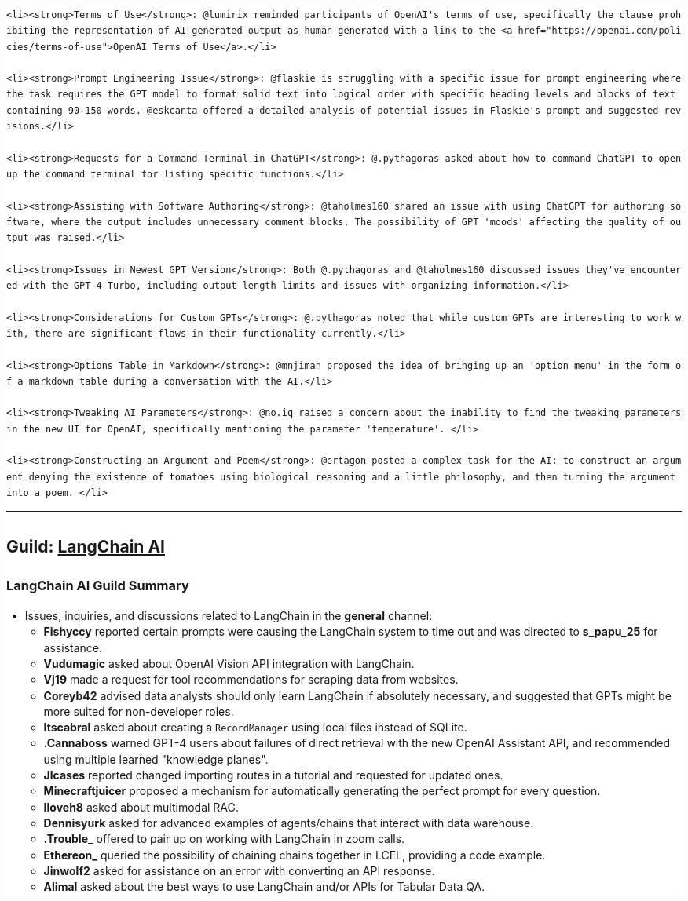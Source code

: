     <li><strong>Terms of Use</strong>: @lumirix reminded participants of OpenAI's terms of use, specifically the clause prohibiting the representation of AI-generated output as human-generated with a link to the <a href="https://openai.com/policies/terms-of-use">OpenAI Terms of Use</a>.</li>

    <li><strong>Prompt Engineering Issue</strong>: @flaskie is struggling with a specific issue for prompt engineering where the task requires the GPT model to format solid text into logical order with specific heading levels and blocks of text containing 90-150 words. @eskcanta offered a detailed analysis of potential issues in Flaskie's prompt and suggested revisions.</li>

    <li><strong>Requests for a Command Terminal in ChatGPT</strong>: @.pythagoras asked about how to command ChatGPT to open up the command terminal for listing specific functions.</li>

    <li><strong>Assisting with Software Authoring</strong>: @taholmes160 shared an issue with using ChatGPT for authoring software, where the output includes unnecessary comment blocks. The possibility of GPT 'moods' affecting the quality of output was raised.</li>

    <li><strong>Issues in Newest GPT Version</strong>: Both @.pythagoras and @taholmes160 discussed issues they've encountered with the GPT-4 Turbo, including output length limits and issues with organizing information.</li>

    <li><strong>Considerations for Custom GPTs</strong>: @.pythagoras noted that while custom GPTs are interesting to work with, there are significant flaws in their functionality currently.</li>

    <li><strong>Options Table in Markdown</strong>: @mnjiman proposed the idea of bringing up an 'option menu' in the form of a markdown table during a conversation with the AI.</li>

    <li><strong>Tweaking AI Parameters</strong>: @no.iq raised a concern about the inability to find the tweaking parameters in the new UI for OpenAI, specifically mentioning the parameter 'temperature'. </li>

    <li><strong>Constructing an Argument and Poem</strong>: @ertagon posted a complex task for the AI: to construct an argument denying the existence of tomatoes using biological reasoning and a little philosophy, and then turning the argument into a poem. </li>
</ul>


        

---


## Guild: [LangChain AI](https://discord.com/channels/1038097195422978059)

### LangChain AI Guild Summary

- Issues, inquiries, and discussions related to LangChain in the **general** channel:
    - **Fishyccy** reported certain prompts were causing the LangChain system to time out and was directed to **s_papu_25** for assistance.
    - **Vudumagic** asked about OpenAI Vision API integration with LangChain.
    - **Vj19** made a request for tool recommendations for scraping data from websites.
    - **Coreyb42** advised data analysts should only learn LangChain if absolutely necessary, and suggested that GPTs might be more suited for non-developer roles.
    - **Itscabral** asked about creating a `RecordManager` using local files instead of SQLite.
    - **.Cannaboss** warned GPT-4 users about failures of direct retrieval with the new OpenAI Assistant API, and recommended using multiple learned "knowledge planes".
    - **Jlcases** reported changed importing routes in a tutorial and requested for updated ones.
    - **Minecraftjuicer** proposed a mechanism for automatically generating the perfect prompt for every question.
    - **Iloveh8** asked about multimodal RAG.
    - **Dennisyurk** asked for advanced examples of agents/chains that interact with data warehouse.
    - **.Trouble_** offered to pair up on working with LangChain in zoom calls.
    - **Ethereon_** queried the possibility of chaining chains together in LCEL, providing a code example.
    - **Jinwolf2** asked for assistance on an error with converting an API response.
    - **Alimal** asked about the best ways to use LangChain and/or APIs for Tabular Data QA.
